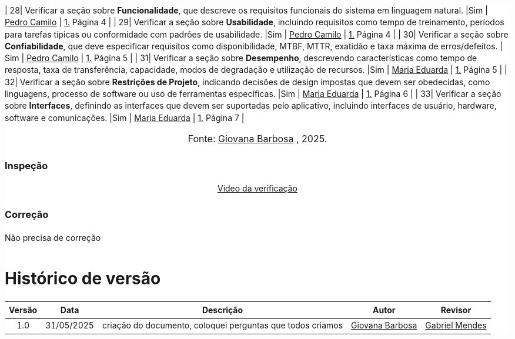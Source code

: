 | 28| Verificar a seção sobre **Funcionalidade**, que descreve os requisitos funcionais do sistema em linguagem natural. |Sim  |  [Pedro Camilo](https://github.com/PedrooCamilo) | [1.](#ref1) Página 4 |
| 29| Verificar a seção sobre **Usabilidade**, incluindo requisitos como tempo de treinamento, períodos para tarefas típicas ou conformidade com padrões de usabilidade. |Sim |  [Pedro Camilo](https://github.com/PedrooCamilo)  | [1.](#ref1) Página 4 |
| 30| Verificar a seção sobre **Confiabilidade**, que deve especificar requisitos como disponibilidade, MTBF, MTTR, exatidão e taxa máxima de erros/defeitos. | Sim |  [Pedro Camilo](https://github.com/PedrooCamilo) | [1.](#ref1) Página 5 |
| 31| Verificar a seção sobre **Desempenho**, descrevendo características como tempo de resposta, taxa de transferência, capacidade, modos de degradação e utilização de recursos. |Sim   |  [Maria Eduarda](https://github.com/maaduh) | [1.](#ref1) Página 5 |
| 32| Verificar a seção sobre **Restrições de Projeto**, indicando decisões de design impostas que devem ser obedecidas, como linguagens, processo de software ou uso de ferramentas específicas. |Sim  |  [Maria Eduarda](https://github.com/maaduh)  | [1.](#ref1) Página 6 |
| 33| Verificar a seção sobre **Interfaces**, definindo as interfaces que devem ser suportadas pelo aplicativo, incluindo interfaces de usuário, hardware, software e comunicações. |Sim |  [Maria Eduarda](https://github.com/maaduh)   | [1.](#ref1) Página 7 |

<font size="3"><p style="text-align: center">Fonte:  [Giovana Barbosa](https://github.com/gio221) , 2025.</p></font>

### Inspeção

<p style="text-align: center"><iframe width="560" height="315" src="https://www.youtube.com/embed/2dnMKK_gdsw
" title="YouTube video player" frameborder="0" allow="accelerometer; autoplay; clipboard-write; encrypted-media; gyroscope; picture-in-picture; web-share" referrerpolicy="strict-origin-when-cross-origin" allowfullscreen></iframe></p>
<p style="text-align: center"><a href=" https://youtu.be/2dnMKK_gdsw
" target="blanket">Vídeo da verificação</a></p>


### Correção

Não precisa de correção

# Histórico de versão

| Versão |    Data    |       Descrição        |                     Autor                      |                  Revisor                   |
| :----: | :--------: | :--------------------: | :--------------------------------------------: | :----------------------------------------: |
|  1.0   | 31/05/2025 | criação do documento, coloquei perguntas que todos criamos |  [Giovana Barbosa](https://github.com/gio221)   |[Gabriel Mendes](https://github.com/gbevi)   |